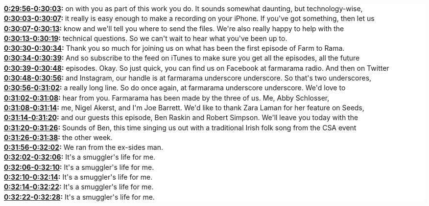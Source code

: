 **[0:29:56-0:30:03](https://soundcloud.com/farmerama-radio/01-farmerama#t=0:29:56):**  on with you as part of this work you do. It sounds somewhat daunting, but technology-wise,  
**[0:30:03-0:30:07](https://soundcloud.com/farmerama-radio/01-farmerama#t=0:30:03):**  it really is easy enough to make a recording on your iPhone. If you've got something, then let us  
**[0:30:07-0:30:13](https://soundcloud.com/farmerama-radio/01-farmerama#t=0:30:07):**  know and we'll tell you where to send the files. We're also really happy to help with the  
**[0:30:13-0:30:19](https://soundcloud.com/farmerama-radio/01-farmerama#t=0:30:13):**  technical questions. So we can't wait to hear what you've been up to.  
**[0:30:30-0:30:34](https://soundcloud.com/farmerama-radio/01-farmerama#t=0:30:30):**  Thank you so much for joining us on what has been the first episode of Farm to Rama.  
**[0:30:34-0:30:39](https://soundcloud.com/farmerama-radio/01-farmerama#t=0:30:34):**  And so subscribe to the feed on iTunes to make sure you get all the episodes, all the future  
**[0:30:39-0:30:48](https://soundcloud.com/farmerama-radio/01-farmerama#t=0:30:39):**  episodes. Okay. So just quick, you can find us on Facebook at farmarama radio. And then on Twitter  
**[0:30:48-0:30:56](https://soundcloud.com/farmerama-radio/01-farmerama#t=0:30:48):**  and Instagram, our handle is at farmarama underscore underscore. So that's two underscores,  
**[0:30:56-0:31:02](https://soundcloud.com/farmerama-radio/01-farmerama#t=0:30:56):**  a really long line. So do once again, at farmarama underscore underscore. We'd love to  
**[0:31:02-0:31:08](https://soundcloud.com/farmerama-radio/01-farmerama#t=0:31:02):**  hear from you. Farmarama has been made by the three of us. Me, Abby Schlosser,  
**[0:31:08-0:31:14](https://soundcloud.com/farmerama-radio/01-farmerama#t=0:31:08):**  me, Nigel Akerst, and I'm Joe Barrett. We'd like to thank Zara Laman for her feature on Seeds,  
**[0:31:14-0:31:20](https://soundcloud.com/farmerama-radio/01-farmerama#t=0:31:14):**  and our guests this episode, Ben Raskin and Robert Simpson. We'll leave you today with the  
**[0:31:20-0:31:26](https://soundcloud.com/farmerama-radio/01-farmerama#t=0:31:20):**  Sounds of Ben, this time singing us out with a traditional Irish folk song from the CSA event  
**[0:31:26-0:31:38](https://soundcloud.com/farmerama-radio/01-farmerama#t=0:31:26):**  the other week.  
**[0:31:56-0:32:02](https://soundcloud.com/farmerama-radio/01-farmerama#t=0:31:56):**  We ran from the ex-sides man.  
**[0:32:02-0:32:06](https://soundcloud.com/farmerama-radio/01-farmerama#t=0:32:02):**  It's a smuggler's life for me.  
**[0:32:06-0:32:10](https://soundcloud.com/farmerama-radio/01-farmerama#t=0:32:06):**  It's a smuggler's life for me.  
**[0:32:10-0:32:14](https://soundcloud.com/farmerama-radio/01-farmerama#t=0:32:10):**  It's a smuggler's life for me.  
**[0:32:14-0:32:22](https://soundcloud.com/farmerama-radio/01-farmerama#t=0:32:14):**  It's a smuggler's life for me.  
**[0:32:22-0:32:28](https://soundcloud.com/farmerama-radio/01-farmerama#t=0:32:22):**  It's a smuggler's life for me.  